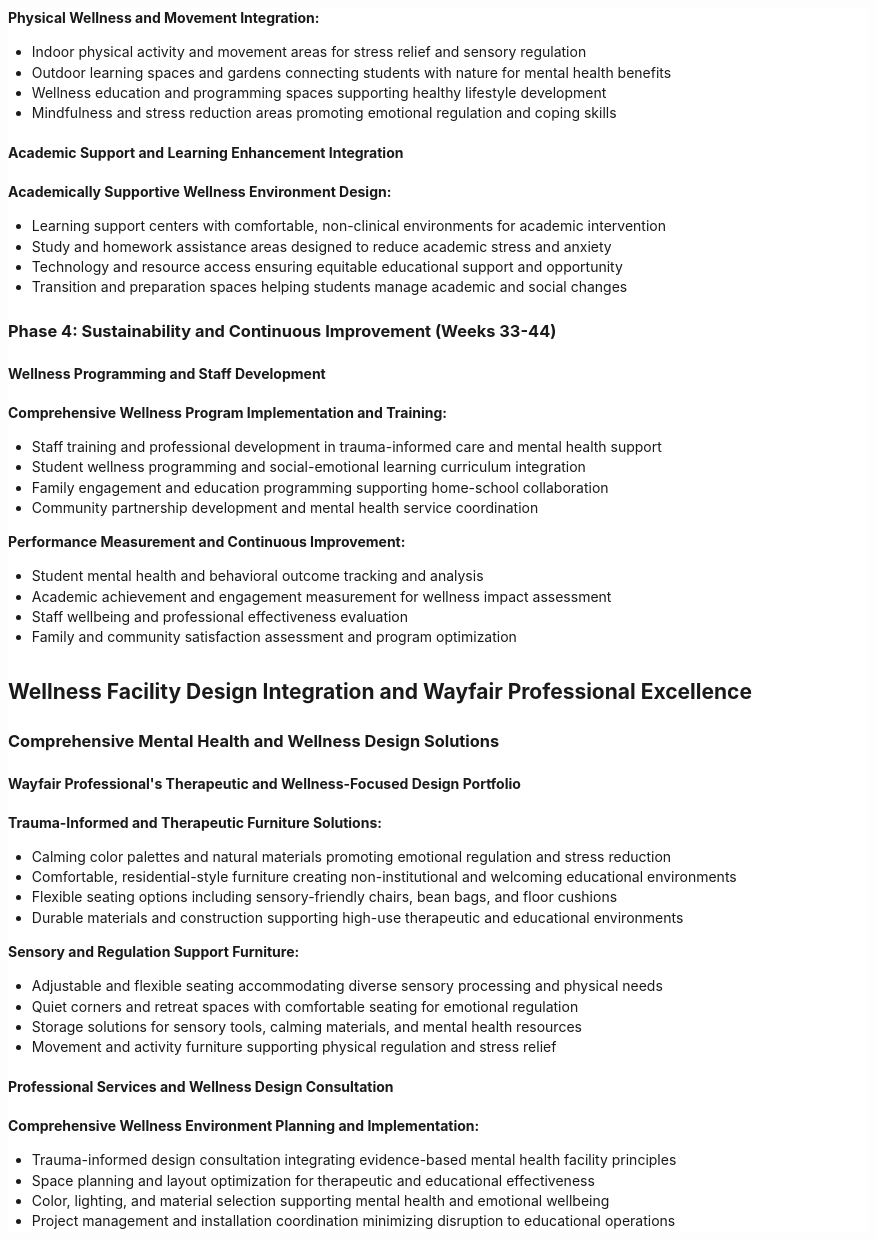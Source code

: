 **Physical Wellness and Movement Integration:**
- Indoor physical activity and movement areas for stress relief and sensory regulation
- Outdoor learning spaces and gardens connecting students with nature for mental health benefits
- Wellness education and programming spaces supporting healthy lifestyle development
- Mindfulness and stress reduction areas promoting emotional regulation and coping skills

#### Academic Support and Learning Enhancement Integration
**Academically Supportive Wellness Environment Design:**
- Learning support centers with comfortable, non-clinical environments for academic intervention
- Study and homework assistance areas designed to reduce academic stress and anxiety
- Technology and resource access ensuring equitable educational support and opportunity
- Transition and preparation spaces helping students manage academic and social changes

### Phase 4: Sustainability and Continuous Improvement (Weeks 33-44)

#### Wellness Programming and Staff Development
**Comprehensive Wellness Program Implementation and Training:**
- Staff training and professional development in trauma-informed care and mental health support
- Student wellness programming and social-emotional learning curriculum integration
- Family engagement and education programming supporting home-school collaboration
- Community partnership development and mental health service coordination

**Performance Measurement and Continuous Improvement:**
- Student mental health and behavioral outcome tracking and analysis
- Academic achievement and engagement measurement for wellness impact assessment
- Staff wellbeing and professional effectiveness evaluation
- Family and community satisfaction assessment and program optimization

## Wellness Facility Design Integration and Wayfair Professional Excellence

### Comprehensive Mental Health and Wellness Design Solutions

#### Wayfair Professional's Therapeutic and Wellness-Focused Design Portfolio
**Trauma-Informed and Therapeutic Furniture Solutions:**
- Calming color palettes and natural materials promoting emotional regulation and stress reduction
- Comfortable, residential-style furniture creating non-institutional and welcoming educational environments
- Flexible seating options including sensory-friendly chairs, bean bags, and floor cushions
- Durable materials and construction supporting high-use therapeutic and educational environments

**Sensory and Regulation Support Furniture:**
- Adjustable and flexible seating accommodating diverse sensory processing and physical needs
- Quiet corners and retreat spaces with comfortable seating for emotional regulation
- Storage solutions for sensory tools, calming materials, and mental health resources
- Movement and activity furniture supporting physical regulation and stress relief

#### Professional Services and Wellness Design Consultation
**Comprehensive Wellness Environment Planning and Implementation:**
- Trauma-informed design consultation integrating evidence-based mental health facility principles
- Space planning and layout optimization for therapeutic and educational effectiveness
- Color, lighting, and material selection supporting mental health and emotional wellbeing
- Project management and installation coordination minimizing disruption to educational operations
